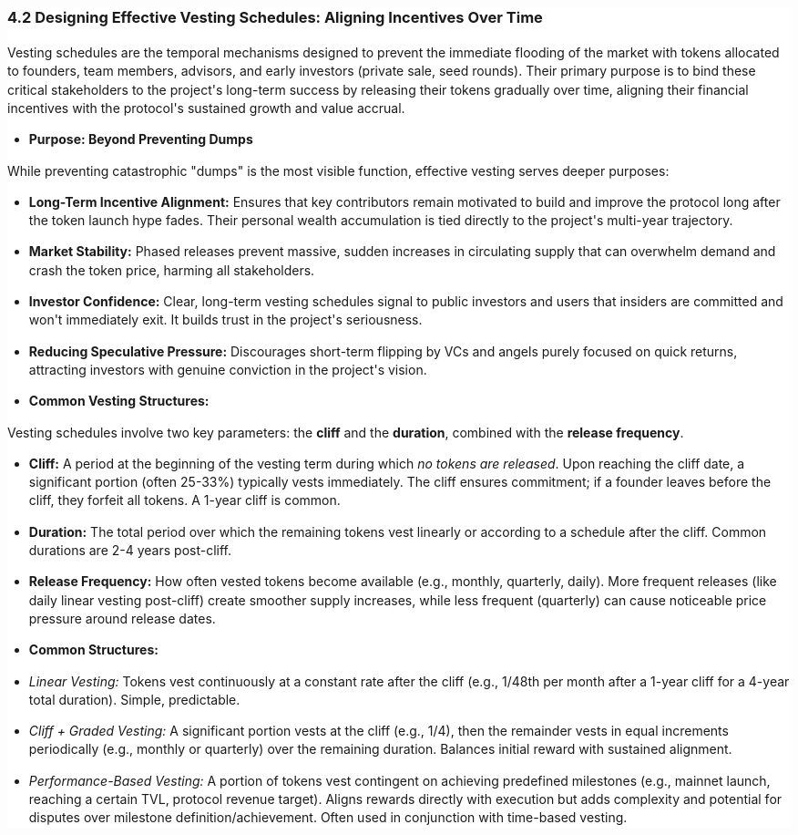 ### 4.2 Designing Effective Vesting Schedules: Aligning Incentives Over Time

Vesting schedules are the temporal mechanisms designed to prevent the immediate flooding of the market with tokens allocated to founders, team members, advisors, and early investors (private sale, seed rounds). Their primary purpose is to bind these critical stakeholders to the project's long-term success by releasing their tokens gradually over time, aligning their financial incentives with the protocol's sustained growth and value accrual.

*   **Purpose: Beyond Preventing Dumps**

While preventing catastrophic "dumps" is the most visible function, effective vesting serves deeper purposes:

*   **Long-Term Incentive Alignment:** Ensures that key contributors remain motivated to build and improve the protocol long after the token launch hype fades. Their personal wealth accumulation is tied directly to the project's multi-year trajectory.

*   **Market Stability:** Phased releases prevent massive, sudden increases in circulating supply that can overwhelm demand and crash the token price, harming all stakeholders.

*   **Investor Confidence:** Clear, long-term vesting schedules signal to public investors and users that insiders are committed and won't immediately exit. It builds trust in the project's seriousness.

*   **Reducing Speculative Pressure:** Discourages short-term flipping by VCs and angels purely focused on quick returns, attracting investors with genuine conviction in the project's vision.

*   **Common Vesting Structures:**

Vesting schedules involve two key parameters: the **cliff** and the **duration**, combined with the **release frequency**.

*   **Cliff:** A period at the beginning of the vesting term during which *no tokens are released*. Upon reaching the cliff date, a significant portion (often 25-33%) typically vests immediately. The cliff ensures commitment; if a founder leaves before the cliff, they forfeit all tokens. A 1-year cliff is common.

*   **Duration:** The total period over which the remaining tokens vest linearly or according to a schedule after the cliff. Common durations are 2-4 years post-cliff.

*   **Release Frequency:** How often vested tokens become available (e.g., monthly, quarterly, daily). More frequent releases (like daily linear vesting post-cliff) create smoother supply increases, while less frequent (quarterly) can cause noticeable price pressure around release dates.

*   **Common Structures:**

*   *Linear Vesting:* Tokens vest continuously at a constant rate after the cliff (e.g., 1/48th per month after a 1-year cliff for a 4-year total duration). Simple, predictable.

*   *Cliff + Graded Vesting:* A significant portion vests at the cliff (e.g., 1/4), then the remainder vests in equal increments periodically (e.g., monthly or quarterly) over the remaining duration. Balances initial reward with sustained alignment.

*   *Performance-Based Vesting:* A portion of tokens vest contingent on achieving predefined milestones (e.g., mainnet launch, reaching a certain TVL, protocol revenue target). Aligns rewards directly with execution but adds complexity and potential for disputes over milestone definition/achievement. Often used in conjunction with time-based vesting.

